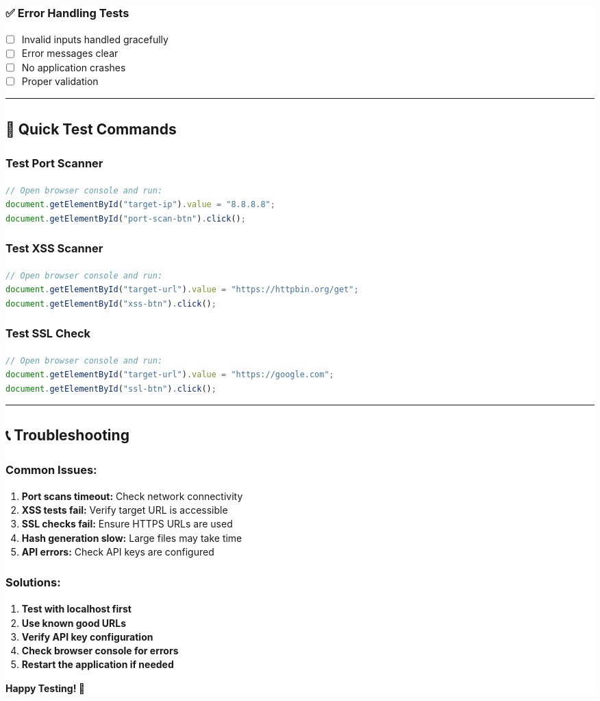 ### ✅ Error Handling Tests

- [ ] Invalid inputs handled gracefully
- [ ] Error messages clear
- [ ] No application crashes
- [ ] Proper validation

---

## 🚀 Quick Test Commands

### Test Port Scanner

```javascript
// Open browser console and run:
document.getElementById("target-ip").value = "8.8.8.8";
document.getElementById("port-scan-btn").click();
```

### Test XSS Scanner

```javascript
// Open browser console and run:
document.getElementById("target-url").value = "https://httpbin.org/get";
document.getElementById("xss-btn").click();
```

### Test SSL Check

```javascript
// Open browser console and run:
document.getElementById("target-url").value = "https://google.com";
document.getElementById("ssl-btn").click();
```

---

## 📞 Troubleshooting

### Common Issues:

1. **Port scans timeout:** Check network connectivity
2. **XSS tests fail:** Verify target URL is accessible
3. **SSL checks fail:** Ensure HTTPS URLs are used
4. **Hash generation slow:** Large files may take time
5. **API errors:** Check API keys are configured

### Solutions:

1. **Test with localhost first**
2. **Use known good URLs**
3. **Verify API key configuration**
4. **Check browser console for errors**
5. **Restart the application if needed**

**Happy Testing! 🎉**
